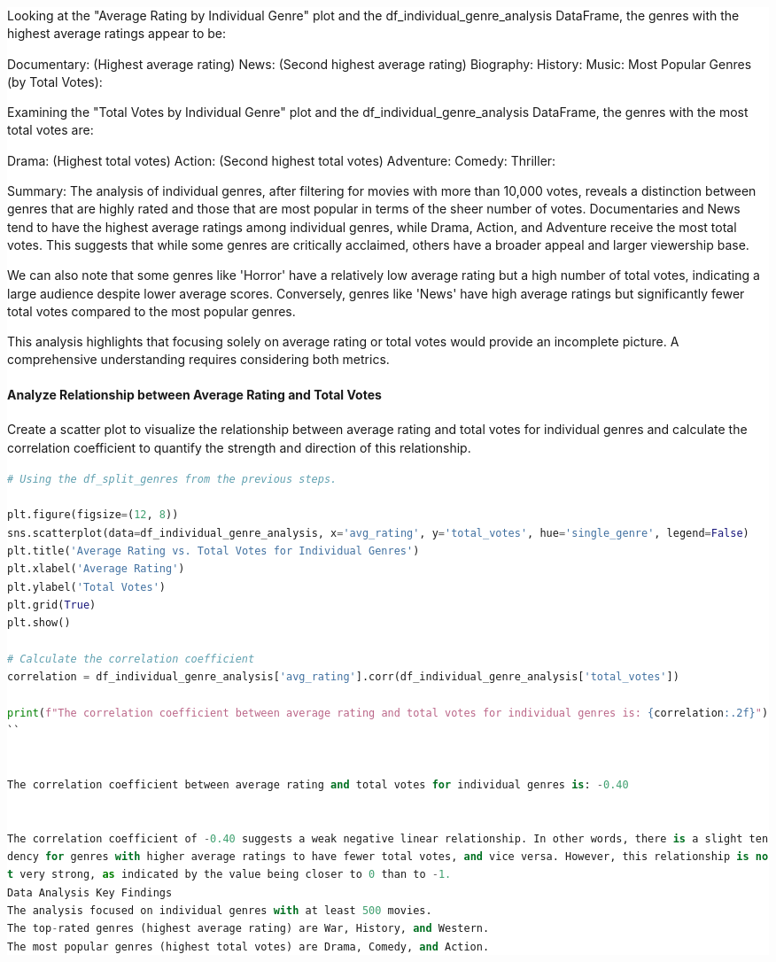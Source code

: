 Looking at the "Average Rating by Individual Genre" plot and the df_individual_genre_analysis DataFrame, the genres with the highest average ratings appear to be:

Documentary: (Highest average rating) News: (Second highest average rating) Biography: History: Music: 
Most Popular Genres (by Total Votes):

Examining the "Total Votes by Individual Genre" plot and the df_individual_genre_analysis DataFrame, the genres with the most total votes are:

Drama: (Highest total votes) Action: (Second highest total votes) Adventure: Comedy: Thriller: 

Summary:
The analysis of individual genres, after filtering for movies with more than 10,000 votes, reveals a distinction between genres that are highly rated and those that are most popular in terms of the sheer number of votes. Documentaries and News tend to have the highest average ratings among individual genres, while Drama, Action, and Adventure receive the most total votes. This suggests that while some genres are critically acclaimed, others have a broader appeal and larger viewership base.

We can also note that some genres like 'Horror' have a relatively low average rating but a high number of total votes, indicating a large audience despite lower average scores. Conversely, genres like 'News' have high average ratings but significantly fewer total votes compared to the most popular genres.

This analysis highlights that focusing solely on average rating or total votes would provide an incomplete picture. A comprehensive understanding requires considering both metrics.

#### Analyze Relationship between Average Rating and Total Votes
Create a scatter plot to visualize the relationship between average rating and total votes for individual genres and calculate the correlation coefficient to quantify the strength and direction of this relationship.


```python
# Using the df_split_genres from the previous steps.

plt.figure(figsize=(12, 8))
sns.scatterplot(data=df_individual_genre_analysis, x='avg_rating', y='total_votes', hue='single_genre', legend=False)
plt.title('Average Rating vs. Total Votes for Individual Genres')
plt.xlabel('Average Rating')
plt.ylabel('Total Votes')
plt.grid(True)
plt.show()

# Calculate the correlation coefficient
correlation = df_individual_genre_analysis['avg_rating'].corr(df_individual_genre_analysis['total_votes'])

print(f"The correlation coefficient between average rating and total votes for individual genres is: {correlation:.2f}")
``

    
The correlation coefficient between average rating and total votes for individual genres is: -0.40


The correlation coefficient of -0.40 suggests a weak negative linear relationship. In other words, there is a slight tendency for genres with higher average ratings to have fewer total votes, and vice versa. However, this relationship is not very strong, as indicated by the value being closer to 0 than to -1.
Data Analysis Key Findings
The analysis focused on individual genres with at least 500 movies.
The top-rated genres (highest average rating) are War, History, and Western.
The most popular genres (highest total votes) are Drama, Comedy, and Action.

```